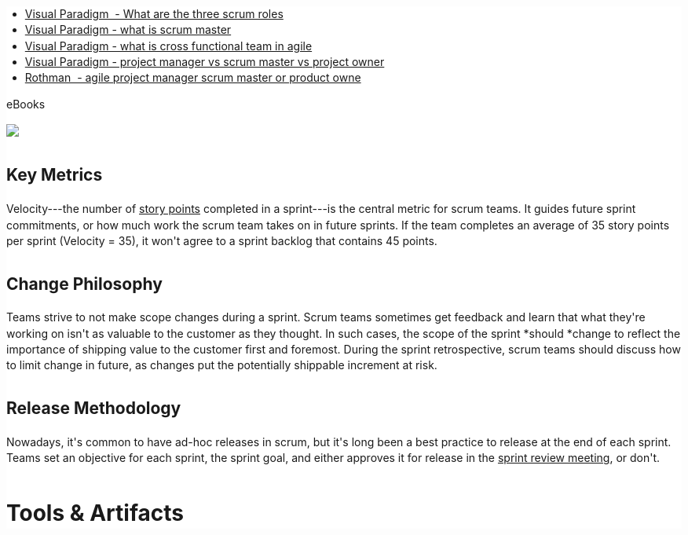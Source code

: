 -   [Visual Paradigm  - What are the three scrum roles](https://www.visual-paradigm.com/scrum/what-are-the-three-scrum-roles/)
-   [Visual Paradigm - what is scrum master](https://www.visual-paradigm.com/scrum/what-is-scrum-master/)
-   [Visual Paradigm - what is cross functional team in agile](https://www.visual-paradigm.com/scrum/what-is-cross-functional-team-in-agile/)
-   [Visual Paradigm - project manager vs scrum master vs project owner](https://www.visual-paradigm.com/scrum/project-manager-vs-scrum-master-vs-project-owner/)
-   [Rothman  - agile project manager scrum master or product owne](https://www.jrothman.com/mpd/2019/12/agile-project-manager-scrum-master-or-product-owner/?utm_source=feedburner&utm_medium=feed&utm_campaign=Feed%3A+ManagingProductDevelopment+%28Managing+Product+Development%29)


eBooks

[![](rest/documentConversion/latest/conversion/thumbnail/451818055/1)](/download/attachments/451818035/Age-of-Product-Scrum-Guide-Reordered-v103.pdf?version=1&modificationDate=1565615060860&api=v2)

## Key Metrics


Velocity---the number of [story points](https://www.atlassian.com/agile/project-management/estimation) completed
in a sprint---is the central metric for scrum teams. It guides future
sprint commitments, or how much work the scrum team takes on in future
sprints. If the team completes an average of 35 story points per sprint
(Velocity = 35), it won't agree to a sprint backlog that contains 45
points.


## Change Philosophy

Teams strive to not make scope changes during a sprint. Scrum teams
sometimes get feedback and learn that what they're working on isn't as
valuable to the customer as they thought. In such cases, the scope of
the sprint *should *change to reflect the importance of shipping value
to the customer first and foremost. During the sprint retrospective,
scrum teams should discuss how to limit change in future, as changes put
the potentially shippable increment at risk.

## Release Methodology


Nowadays, it\'s common to have ad-hoc releases in scrum, but it\'s long
been a best practice to release at the end of each sprint. Teams set an
objective for each sprint, the sprint goal, and either approves it for
release in the [sprint review meeting](https://www.atlassian.com/agile/scrum/sprint-reviews), or don't.



#  Tools & Artifacts
